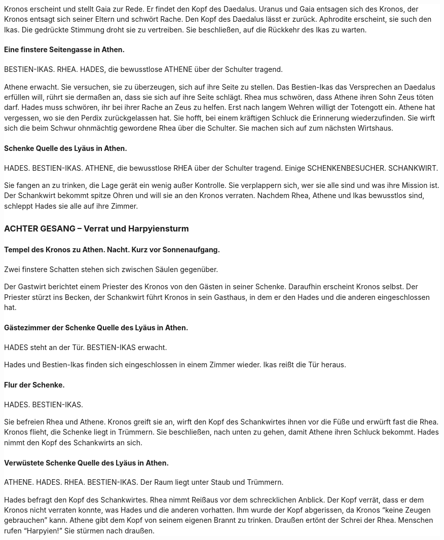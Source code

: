 Kronos erscheint und stellt Gaia zur Rede. Er findet den Kopf des Daedalus. Uranus und Gaia entsagen sich des Kronos, der Kronos entsagt sich seiner Eltern und schwört Rache. Den Kopf des Daedalus lässt er zurück. Aphrodite erscheint, sie such den Ikas. Die gedrückte Stimmung droht sie zu vertreiben. Sie beschließen, auf die Rückkehr des Ikas zu warten.

#### Eine finstere Seitengasse in Athen.

BESTIEN-IKAS. RHEA. HADES, die bewusstlose ATHENE über der Schulter tragend.

Athene erwacht. Sie versuchen, sie zu überzeugen, sich auf ihre Seite zu stellen. Das Bestien-Ikas das Versprechen an Daedalus erfüllen will, rührt sie dermaßen an, dass sie sich auf ihre Seite schlägt. Rhea mus schwören, dass Athene ihren Sohn Zeus töten darf. Hades muss schwören, ihr bei ihrer Rache an Zeus zu helfen. Erst nach langem Wehren willigt der Totengott ein. Athene hat vergessen, wo sie den Perdix zurückgelassen hat. Sie hofft, bei einem kräftigen Schluck die Erinnerung wiederzufinden. Sie wirft sich die beim Schwur ohnmächtig gewordene Rhea über die Schulter. Sie machen sich auf zum nächsten Wirtshaus.

#### Schenke Quelle des Lyäus in Athen.

HADES. BESTIEN-IKAS. ATHENE, die bewusstlose RHEA über der Schulter tragend. Einige SCHENKENBESUCHER. SCHANKWIRT.

Sie fangen an zu trinken, die Lage gerät ein wenig außer Kontrolle. Sie verplappern sich, wer sie alle sind und was ihre Mission ist. Der Schankwirt bekommt spitze Ohren und will sie an den Kronos verraten. Nachdem Rhea, Athene und Ikas bewusstlos sind, schleppt Hades sie alle auf ihre Zimmer.

### ACHTER GESANG – Verrat und Harpyiensturm
#### Tempel des Kronos zu Athen. Nacht. Kurz vor Sonnenaufgang.

Zwei finstere Schatten stehen sich zwischen Säulen gegenüber.

Der Gastwirt berichtet einem Priester des Kronos von den Gästen in seiner Schenke. Daraufhin erscheint Kronos selbst. Der Priester stürzt ins Becken, der Schankwirt führt Kronos in sein Gasthaus, in dem er den Hades und die anderen eingeschlossen hat.

#### Gästezimmer der Schenke Quelle des Lyäus in Athen.

HADES steht an der Tür. BESTIEN-IKAS erwacht.

Hades und Bestien-Ikas finden sich eingeschlossen in einem Zimmer wieder. Ikas reißt die Tür heraus.

#### Flur der Schenke.

HADES. BESTIEN-IKAS.

Sie befreien Rhea und Athene. Kronos greift sie an, wirft den Kopf des Schankwirtes ihnen vor die Füße und erwürft fast die Rhea. Kronos flieht, die Schenke liegt in Trümmern. Sie beschließen, nach unten zu gehen, damit Athene ihren Schluck bekommt. Hades nimmt den Kopf des Schankwirts an sich.

#### Verwüstete Schenke Quelle des Lyäus in Athen.

ATHENE. HADES. RHEA. BESTIEN-IKAS. Der Raum liegt unter Staub und Trümmern.

Hades befragt den Kopf des Schankwirtes. Rhea nimmt Reißaus vor dem schrecklichen Anblick. Der Kopf verrät, dass er dem Kronos nicht verraten konnte, was Hades und die anderen vorhatten. Ihm wurde der Kopf abgerissen, da Kronos “keine Zeugen gebrauchen” kann. Athene gibt dem Kopf von seinem eigenen Brannt zu trinken. Draußen ertönt der Schrei der Rhea. Menschen rufen “Harpyien!” Sie stürmen nach draußen.
